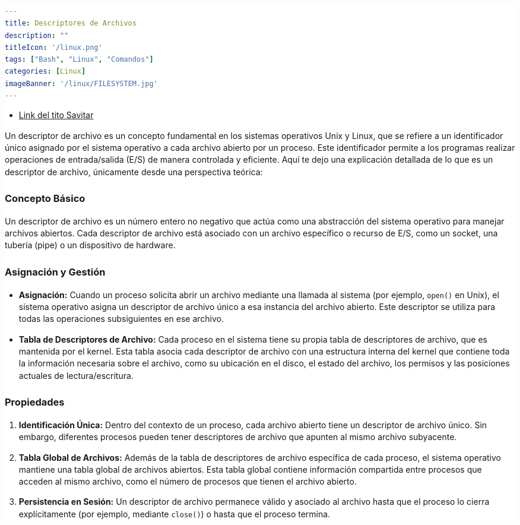 ```yaml
---
title: Descriptores de Archivos
description: ""
titleIcon: '/linux.png'
tags: ["Bash", "Linux", "Comandos"]
categories: [Linux]
imageBanner: '/linux/FILESYSTEM.jpg'
---
```


- [Link del tito Savitar](https://hack4u.io/wp-content/uploads/2022/05/bash-redirections-cheat-sheet.pdf)

Un descriptor de archivo es un concepto fundamental en los sistemas operativos Unix y Linux, que se refiere a un identificador único asignado por el sistema operativo a cada archivo abierto por un proceso. Este identificador permite a los programas realizar operaciones de entrada/salida (E/S) de manera controlada y eficiente. Aquí te dejo una explicación detallada de lo que es un descriptor de archivo, únicamente desde una perspectiva teórica:

### Concepto Básico

Un descriptor de archivo es un número entero no negativo que actúa como una abstracción del sistema operativo para manejar archivos abiertos. Cada descriptor de archivo está asociado con un archivo específico o recurso de E/S, como un socket, una tubería (pipe) o un dispositivo de hardware.

### Asignación y Gestión

- **Asignación:** Cuando un proceso solicita abrir un archivo mediante una llamada al sistema (por ejemplo, `open()` en Unix), el sistema operativo asigna un descriptor de archivo único a esa instancia del archivo abierto. Este descriptor se utiliza para todas las operaciones subsiguientes en ese archivo.
  
- **Tabla de Descriptores de Archivo:** Cada proceso en el sistema tiene su propia tabla de descriptores de archivo, que es mantenida por el kernel. Esta tabla asocia cada descriptor de archivo con una estructura interna del kernel que contiene toda la información necesaria sobre el archivo, como su ubicación en el disco, el estado del archivo, los permisos y las posiciones actuales de lectura/escritura.

### Propiedades

1. **Identificación Única:** Dentro del contexto de un proceso, cada archivo abierto tiene un descriptor de archivo único. Sin embargo, diferentes procesos pueden tener descriptores de archivo que apunten al mismo archivo subyacente.

2. **Tabla Global de Archivos:** Además de la tabla de descriptores de archivo específica de cada proceso, el sistema operativo mantiene una tabla global de archivos abiertos. Esta tabla global contiene información compartida entre procesos que acceden al mismo archivo, como el número de procesos que tienen el archivo abierto.

3. **Persistencia en Sesión:** Un descriptor de archivo permanece válido y asociado al archivo hasta que el proceso lo cierra explícitamente (por ejemplo, mediante `close()`) o hasta que el proceso termina.
